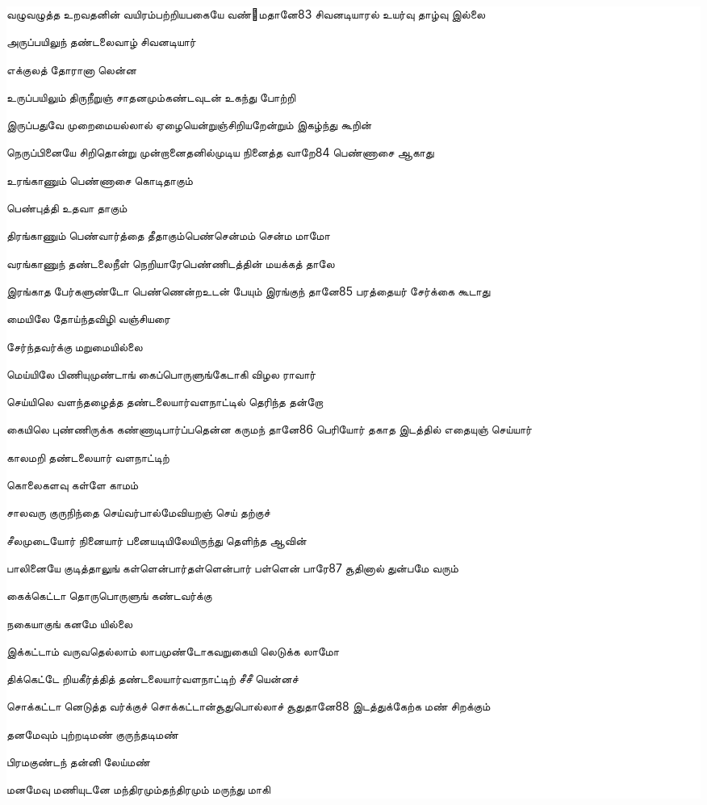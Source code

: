வழுவழுத்த உறவதனின் வயிரம்பற்றியபகையே வண்஡மதானே83 சிவனடியாரல் உயர்வு தாழ்வு இல்லை  

  

அருப்பயிலுந் தண்டலைவாழ் சிவனடியார்  

எக்குலத் தோரானா லென்ன  

உருப்பயிலும் திருநீறுஞ் சாதனமும்கண்டவுடன் உகந்து போற்றி  

இருப்பதுவே முறைமையல்லால் ஏழையென்றுஞ்சிறியறேன்றும் இகழ்ந்து கூறின்  

நெருப்பினையே சிறிதொன்று முன்றானைதனில்முடிய நினைத்த வாறே84 பெண்ணாசை ஆகாது  

  

உரங்காணும் பெண்ணாசை கொடிதாகும்  

பெண்புத்தி உதவா தாகும்  

திரங்காணும் பெண்வார்த்தை தீதாகும்பெண்சென்மம் சென்ம மாமோ  

வரங்காணுந் தண்டலைநீள் நெறியாரேபெண்ணிடத்தின் மயக்கத் தாலே  

இரங்காத பேர்களுண்டோ பெண்ணென்றஉடன் பேயும் இரங்குந் தானே85 பரத்தையர் சேர்க்கை கூடாது  

  

மையிலே தோய்ந்தவிழி வஞ்சியரை  

சேர்ந்தவர்க்கு மறுமையில்லை  

மெய்யிலே பிணியுமுண்டாங் கைப்பொருளுங்கேடாகி விழல ராவார்  

செய்யிலெ வளந்தழைத்த தண்டலையார்வளநாட்டில் தெரிந்த தன்றோ  

கையிலெ புண்ணிருக்க கண்ணாடிபார்ப்பதென்ன கருமந் தானே86 பெரியோர் தகாத இடத்தில் எதையுஞ் செய்யார்  

  

காலமறி தண்டலையார் வளநாட்டிற்  

கொலைகளவு கள்ளே காமம்  

சாலவரு குருநிந்தை செய்வர்பால்மேவியறஞ் செய் தற்குச்  

சீலமுடையோர் நினையார் பனையடியிலேயிருந்து தெளிந்த ஆவின்  

பாலினையே குடித்தாலுங் கள்ளென்பார்தள்ளென்பார் பள்ளென் பாரே87 சூதினால் துன்பமே வரும்  

  

கைக்கெட்டா தொருபொருளுங் கண்டவர்க்கு  

நகையாகுங் கனமே யில்லை  

இக்கட்டாம் வருவதெல்லாம் லாபமுண்டோகவறுகையி லெடுக்க லாமோ  

திக்கெட்டே றியகீர்த்தித் தண்டலையார்வளநாட்டிற் சீசீ யென்னச்  

சொக்கட்டா னெடுத்த வர்க்குச் சொக்கட்டான்சூதுபொல்லாச் சூதுதானே88 இடத்துக்கேற்க மண் சிறக்கும்  

  

தனமேவும் புற்றடிமண் குருந்தடிமண்  

பிரமகுண்டந் தன்னி லேய்மண்  

மனமேவு மணியுடனே மந்திரமும்தந்திரமும் மருந்து மாகி  
